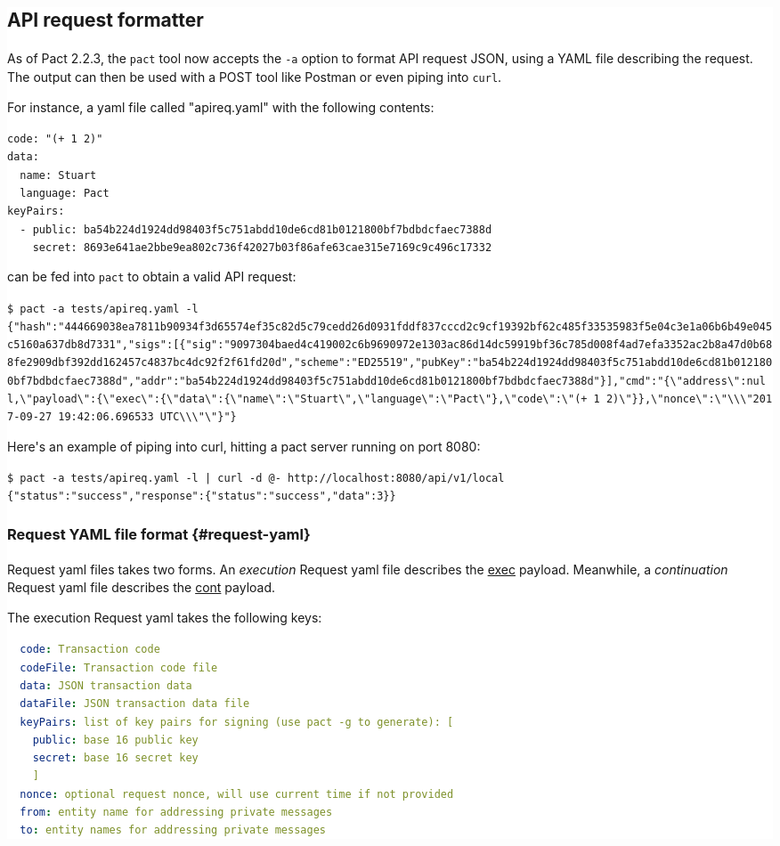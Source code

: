 API request formatter
---

As of Pact 2.2.3, the `pact` tool now accepts the `-a` option to format API request JSON,
using a YAML file describing the request. The output can then be used with a POST tool like
Postman or even piping into `curl`.

For instance, a yaml file called "apireq.yaml" with the following contents:

```
code: "(+ 1 2)"
data:
  name: Stuart
  language: Pact
keyPairs:
  - public: ba54b224d1924dd98403f5c751abdd10de6cd81b0121800bf7bdbdcfaec7388d
    secret: 8693e641ae2bbe9ea802c736f42027b03f86afe63cae315e7169c9c496c17332
```

can be fed into `pact` to obtain a valid API request:

```
$ pact -a tests/apireq.yaml -l
{"hash":"444669038ea7811b90934f3d65574ef35c82d5c79cedd26d0931fddf837cccd2c9cf19392bf62c485f33535983f5e04c3e1a06b6b49e045c5160a637db8d7331","sigs":[{"sig":"9097304baed4c419002c6b9690972e1303ac86d14dc59919bf36c785d008f4ad7efa3352ac2b8a47d0b688fe2909dbf392dd162457c4837bc4dc92f2f61fd20d","scheme":"ED25519","pubKey":"ba54b224d1924dd98403f5c751abdd10de6cd81b0121800bf7bdbdcfaec7388d","addr":"ba54b224d1924dd98403f5c751abdd10de6cd81b0121800bf7bdbdcfaec7388d"}],"cmd":"{\"address\":null,\"payload\":{\"exec\":{\"data\":{\"name\":\"Stuart\",\"language\":\"Pact\"},\"code\":\"(+ 1 2)\"}},\"nonce\":\"\\\"2017-09-27 19:42:06.696533 UTC\\\"\"}"}

```

Here's an example of piping into curl, hitting a pact server running on port 8080:

```
$ pact -a tests/apireq.yaml -l | curl -d @- http://localhost:8080/api/v1/local
{"status":"success","response":{"status":"success","data":3}}
```


### Request YAML file format {#request-yaml}
Request yaml files takes two forms. An *execution* Request yaml file describes the [exec](#exec-payload) payload.
Meanwhile, a *continuation* Request yaml file describes the [cont](#cont-payload) payload.

The execution Request yaml takes the following keys:

```yaml
  code: Transaction code
  codeFile: Transaction code file
  data: JSON transaction data
  dataFile: JSON transaction data file
  keyPairs: list of key pairs for signing (use pact -g to generate): [
    public: base 16 public key
    secret: base 16 secret key
    ]
  nonce: optional request nonce, will use current time if not provided
  from: entity name for addressing private messages
  to: entity names for addressing private messages
```
